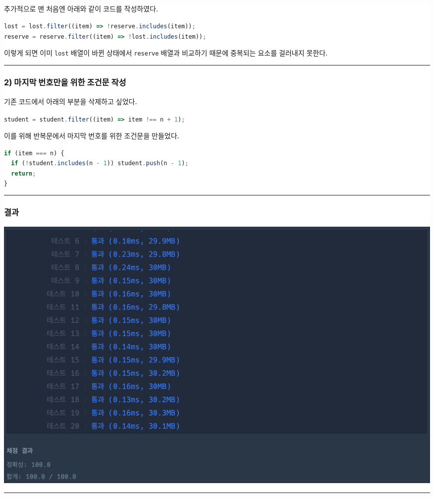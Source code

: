 추가적으로 맨 처음엔 아래와 같이 코드를 작성하였다.

```javascript
lost = lost.filter((item) => !reserve.includes(item));
reserve = reserve.filter((item) => !lost.includes(item));
```

이렇게 되면 이미 `lost` 배열이 바뀐 상태에서 `reserve` 배열과 비교하기 때문에 중복되는 요소를 걸러내지 못한다.

---

### 2) 마지막 번호만을 위한 조건문 작성

기존 코드에서 아래의 부분을 삭제하고 싶었다.

```javascript
student = student.filter((item) => item !== n + 1);
```

이를 위해 반복문에서 마지막 번호를 위한 조건문을 만들었다.

```javascript
if (item === n) {
  if (!student.includes(n - 1)) student.push(n - 1);
  return;
}
```

---

### 결과

![programmers_gym_suit_result2](/image/CodingTest/programmers_gym_suit/programmers_gym_suit_result2.png)

---